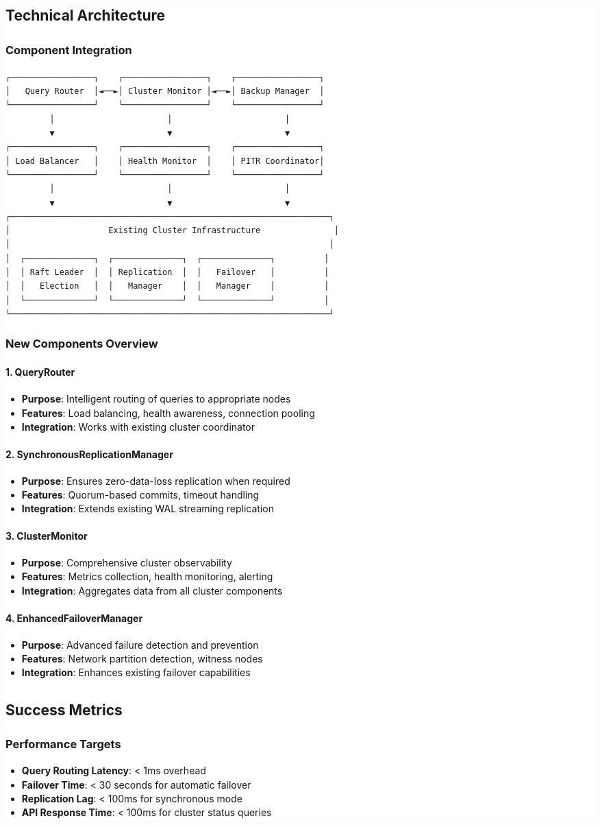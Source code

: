 ## Technical Architecture

### **Component Integration**
```
┌─────────────────┐    ┌─────────────────┐    ┌─────────────────┐
│   Query Router  │◄──►│ Cluster Monitor │◄──►│ Backup Manager  │
└─────────────────┘    └─────────────────┘    └─────────────────┘
         │                       │                       │
         ▼                       ▼                       ▼
┌─────────────────┐    ┌─────────────────┐    ┌─────────────────┐
│ Load Balancer   │    │ Health Monitor  │    │ PITR Coordinator│
└─────────────────┘    └─────────────────┘    └─────────────────┘
         │                       │                       │
         ▼                       ▼                       ▼
┌─────────────────────────────────────────────────────────────────┐
│                    Existing Cluster Infrastructure               │
│                                                                 │
│  ┌──────────────┐  ┌──────────────┐  ┌──────────────┐          │
│  │ Raft Leader  │  │ Replication  │  │   Failover   │          │
│  │   Election   │  │   Manager    │  │   Manager    │          │
│  └──────────────┘  └──────────────┘  └──────────────┘          │
└─────────────────────────────────────────────────────────────────┘
```

### **New Components Overview**

#### 1. **QueryRouter**
- **Purpose**: Intelligent routing of queries to appropriate nodes
- **Features**: Load balancing, health awareness, connection pooling
- **Integration**: Works with existing cluster coordinator

#### 2. **SynchronousReplicationManager**
- **Purpose**: Ensures zero-data-loss replication when required
- **Features**: Quorum-based commits, timeout handling
- **Integration**: Extends existing WAL streaming replication

#### 3. **ClusterMonitor**
- **Purpose**: Comprehensive cluster observability
- **Features**: Metrics collection, health monitoring, alerting
- **Integration**: Aggregates data from all cluster components

#### 4. **EnhancedFailoverManager**
- **Purpose**: Advanced failure detection and prevention
- **Features**: Network partition detection, witness nodes
- **Integration**: Enhances existing failover capabilities

## Success Metrics

### **Performance Targets**
- **Query Routing Latency**: < 1ms overhead
- **Failover Time**: < 30 seconds for automatic failover
- **Replication Lag**: < 100ms for synchronous mode
- **API Response Time**: < 100ms for cluster status queries
